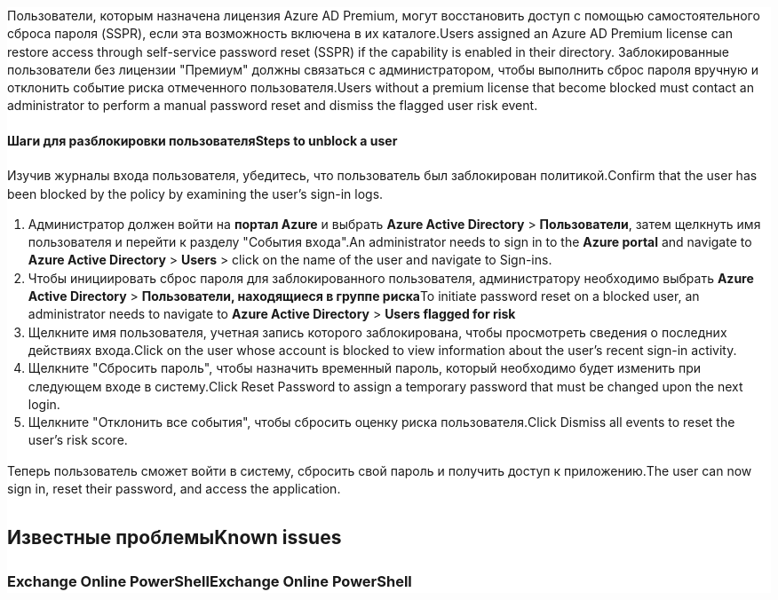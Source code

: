<span data-ttu-id="8b60d-287">Пользователи, которым назначена лицензия Azure AD Premium, могут восстановить доступ с помощью самостоятельного сброса пароля (SSPR), если эта возможность включена в их каталоге.</span><span class="sxs-lookup"><span data-stu-id="8b60d-287">Users assigned an Azure AD Premium license can restore access through self-service password reset (SSPR) if the capability is enabled in their directory.</span></span> <span data-ttu-id="8b60d-288">Заблокированные пользователи без лицензии "Премиум" должны связаться с администратором, чтобы выполнить сброс пароля вручную и отклонить событие риска отмеченного пользователя.</span><span class="sxs-lookup"><span data-stu-id="8b60d-288">Users without a premium license that become blocked must contact an administrator to perform a manual password reset and dismiss the flagged user risk event.</span></span>

#### <a name="steps-to-unblock-a-user"></a><span data-ttu-id="8b60d-289">Шаги для разблокировки пользователя</span><span class="sxs-lookup"><span data-stu-id="8b60d-289">Steps to unblock a user</span></span>

<span data-ttu-id="8b60d-290">Изучив журналы входа пользователя, убедитесь, что пользователь был заблокирован политикой.</span><span class="sxs-lookup"><span data-stu-id="8b60d-290">Confirm that the user has been blocked by the policy by examining the user’s sign-in logs.</span></span>

1. <span data-ttu-id="8b60d-291">Администратор должен войти на **портал Azure** и выбрать **Azure Active Directory** > **Пользователи**, затем щелкнуть имя пользователя и перейти к разделу "События входа".</span><span class="sxs-lookup"><span data-stu-id="8b60d-291">An administrator needs to sign in to the **Azure portal** and navigate to **Azure Active Directory** > **Users** > click on the name of the user and navigate to Sign-ins.</span></span>
2. <span data-ttu-id="8b60d-292">Чтобы инициировать сброс пароля для заблокированного пользователя, администратору необходимо выбрать **Azure Active Directory** > **Пользователи, находящиеся в группе риска**</span><span class="sxs-lookup"><span data-stu-id="8b60d-292">To initiate password reset on a blocked user, an administrator needs to navigate to **Azure Active Directory** > **Users flagged for risk**</span></span>
3. <span data-ttu-id="8b60d-293">Щелкните имя пользователя, учетная запись которого заблокирована, чтобы просмотреть сведения о последних действиях входа.</span><span class="sxs-lookup"><span data-stu-id="8b60d-293">Click on the user whose account is blocked to view information about the user’s recent sign-in activity.</span></span>
4. <span data-ttu-id="8b60d-294">Щелкните "Сбросить пароль", чтобы назначить временный пароль, который необходимо будет изменить при следующем входе в систему.</span><span class="sxs-lookup"><span data-stu-id="8b60d-294">Click Reset Password to assign a temporary password that must be changed upon the next login.</span></span>
5. <span data-ttu-id="8b60d-295">Щелкните "Отклонить все события", чтобы сбросить оценку риска пользователя.</span><span class="sxs-lookup"><span data-stu-id="8b60d-295">Click Dismiss all events to reset the user’s risk score.</span></span>

<span data-ttu-id="8b60d-296">Теперь пользователь сможет войти в систему, сбросить свой пароль и получить доступ к приложению.</span><span class="sxs-lookup"><span data-stu-id="8b60d-296">The user can now sign in, reset their password, and access the application.</span></span>

## <a name="known-issues"></a><span data-ttu-id="8b60d-297">Известные проблемы</span><span class="sxs-lookup"><span data-stu-id="8b60d-297">Known issues</span></span>

### <a name="exchange-online-powershell"></a><span data-ttu-id="8b60d-298">Exchange Online PowerShell</span><span class="sxs-lookup"><span data-stu-id="8b60d-298">Exchange Online PowerShell</span></span>
